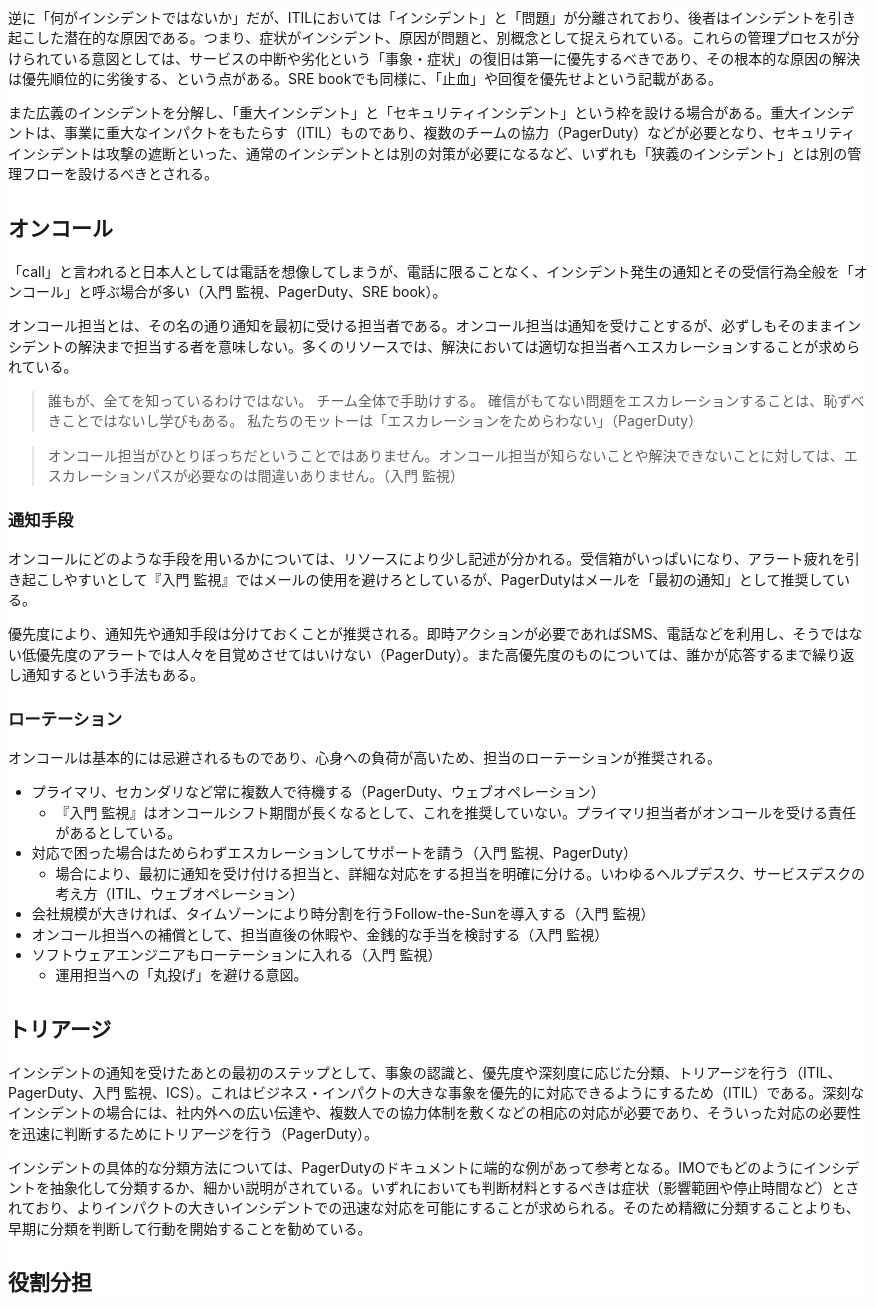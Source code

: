 逆に「何がインシデントではないか」だが、ITILにおいては「インシデント」と「問題」が分離されており、後者はインシデントを引き起こした潜在的な原因である。つまり、症状がインシデント、原因が問題と、別概念として捉えられている。これらの管理プロセスが分けられている意図としては、サービスの中断や劣化という「事象・症状」の復旧は第一に優先するべきであり、その根本的な原因の解決は優先順位的に劣後する、という点がある。SRE bookでも同様に、「止血」や回復を優先せよという記載がある。

また広義のインシデントを分解し、「重大インシデント」と「セキュリティインシデント」という枠を設ける場合がある。重大インシデントは、事業に重大なインパクトをもたらす（ITIL）ものであり、複数のチームの協力（PagerDuty）などが必要となり、セキュリティインシデントは攻撃の遮断といった、通常のインシデントとは別の対策が必要になるなど、いずれも「狭義のインシデント」とは別の管理フローを設けるべきとされる。

## オンコール

「call」と言われると日本人としては電話を想像してしまうが、電話に限ることなく、インシデント発生の通知とその受信行為全般を「オンコール」と呼ぶ場合が多い（入門 監視、PagerDuty、SRE book）。

オンコール担当とは、その名の通り通知を最初に受ける担当者である。オンコール担当は通知を受けことするが、必ずしもそのままインシデントの解決まで担当する者を意味しない。多くのリソースでは、解決においては適切な担当者へエスカレーションすることが求められている。

> 誰もが、全てを知っているわけではない。 チーム全体で手助けする。 確信がもてない問題をエスカレーションすることは、恥ずべきことではないし学びもある。 私たちのモットーは「エスカレーションをためらわない」（PagerDuty）


> オンコール担当がひとりぼっちだということではありません。オンコール担当が知らないことや解決できないことに対しては、エスカレーションパスが必要なのは間違いありません。（入門 監視）

### 通知手段

オンコールにどのような手段を用いるかについては、リソースにより少し記述が分かれる。受信箱がいっぱいになり、アラート疲れを引き起こしやすいとして『入門 監視』ではメールの使用を避けろとしているが、PagerDutyはメールを「最初の通知」として推奨している。

優先度により、通知先や通知手段は分けておくことが推奨される。即時アクションが必要であればSMS、電話などを利用し、そうではない低優先度のアラートでは人々を目覚めさせてはいけない（PagerDuty）。また高優先度のものについては、誰かが応答するまで繰り返し通知するという手法もある。

### ローテーション

オンコールは基本的には忌避されるものであり、心身への負荷が高いため、担当のローテーションが推奨される。

* プライマリ、セカンダリなど常に複数人で待機する（PagerDuty、ウェブオペレーション）
    * 『入門 監視』はオンコールシフト期間が長くなるとして、これを推奨していない。プライマリ担当者がオンコールを受ける責任があるとしている。
* 対応で困った場合はためらわずエスカレーションしてサポートを請う（入門 監視、PagerDuty）
    * 場合により、最初に通知を受け付ける担当と、詳細な対応をする担当を明確に分ける。いわゆるヘルプデスク、サービスデスクの考え方（ITIL、ウェブオペレーション）
* 会社規模が大きければ、タイムゾーンにより時分割を行うFollow-the-Sunを導入する（入門 監視）
* オンコール担当への補償として、担当直後の休暇や、金銭的な手当を検討する（入門 監視）
* ソフトウェアエンジニアもローテーションに入れる（入門 監視）
    * 運用担当への「丸投げ」を避ける意図。

## トリアージ

インシデントの通知を受けたあとの最初のステップとして、事象の認識と、優先度や深刻度に応じた分類、トリアージを行う（ITIL、PagerDuty、入門 監視、ICS）。これはビジネス・インパクトの大きな事象を優先的に対応できるようにするため（ITIL）である。深刻なインシデントの場合には、社内外への広い伝達や、複数人での協力体制を敷くなどの相応の対応が必要であり、そういった対応の必要性を迅速に判断するためにトリアージを行う（PagerDuty）。

インシデントの具体的な分類方法については、PagerDutyのドキュメントに端的な例があって参考となる。IMOでもどのようにインシデントを抽象化して分類するか、細かい説明がされている。いずれにおいても判断材料とするべきは症状（影響範囲や停止時間など）とされており、よりインパクトの大きいインシデントでの迅速な対応を可能にすることが求められる。そのため精緻に分類することよりも、早期に分類を判断して行動を開始することを勧めている。

## 役割分担
